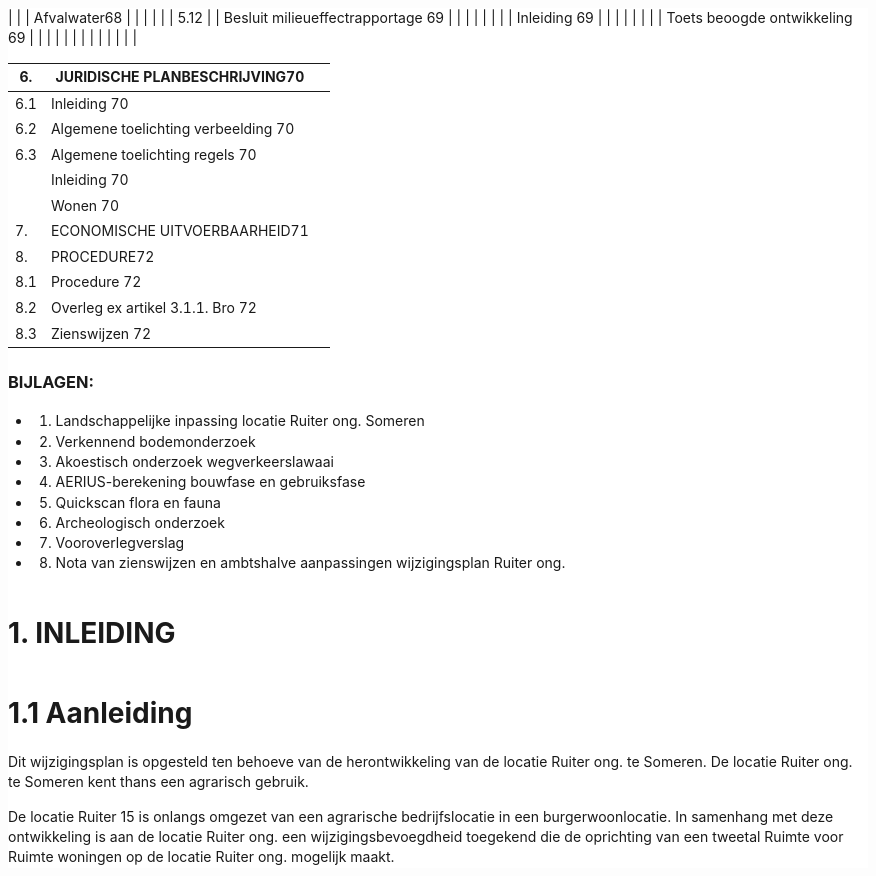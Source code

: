 |      |                   | Afvalwater68                                        |  |  |  |  |
| 5.12 |                   | Besluit milieueffectrapportage 69                   |  |  |  |  |
|      |                   | Inleiding 69                                        |  |  |  |  |
|      |                   | Toets beoogde ontwikkeling 69                       |  |  |  |  |
|      |                   |                                                     |  |  |  |  |

| 6.  | JURIDISCHE PLANBESCHRIJVING70       |  |
|-----|-------------------------------------|--|
| 6.1 | Inleiding  70                       |  |
| 6.2 | Algemene toelichting verbeelding 70 |  |
| 6.3 | Algemene toelichting regels 70      |  |
|     | Inleiding 70                        |  |
|     | Wonen 70                            |  |
| 7.  | ECONOMISCHE UITVOERBAARHEID71       |  |
| 8.  | PROCEDURE72                         |  |
| 8.1 | Procedure  72                       |  |
| 8.2 | Overleg ex artikel 3.1.1. Bro  72   |  |
| 8.3 | Zienswijzen 72                      |  |

### BIJLAGEN:

- 1. Landschappelijke inpassing locatie Ruiter ong. Someren
- 2. Verkennend bodemonderzoek
- 3. Akoestisch onderzoek wegverkeerslawaai
- 4. AERIUS-berekening bouwfase en gebruiksfase
- 5. Quickscan flora en fauna
- 6. Archeologisch onderzoek
- 7. Vooroverlegverslag
- 8. Nota van zienswijzen en ambtshalve aanpassingen wijzigingsplan Ruiter ong.

# 1. INLEIDING

# 1.1 Aanleiding

Dit wijzigingsplan is opgesteld ten behoeve van de herontwikkeling van de locatie Ruiter ong. te Someren. De locatie Ruiter ong. te Someren kent thans een agrarisch gebruik.

De locatie Ruiter 15 is onlangs omgezet van een agrarische bedrijfslocatie in een burgerwoonlocatie. In samenhang met deze ontwikkeling is aan de locatie Ruiter ong. een wijzigingsbevoegdheid toegekend die de oprichting van een tweetal Ruimte voor Ruimte woningen op de locatie Ruiter ong. mogelijk maakt.
